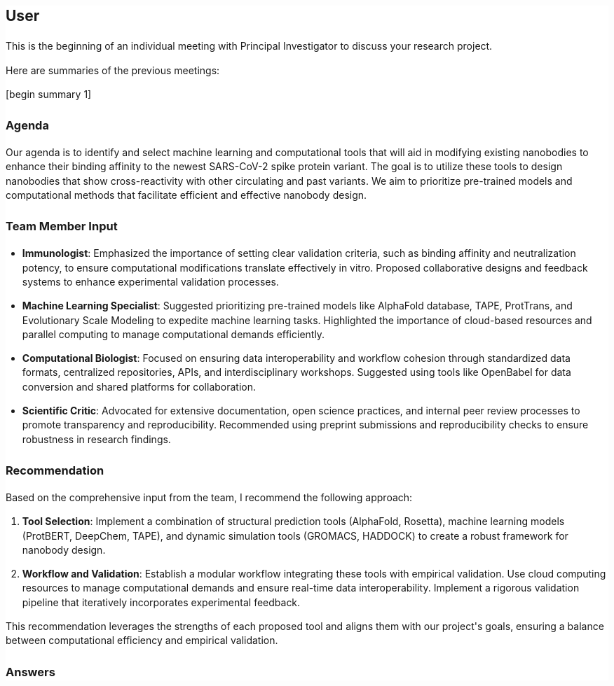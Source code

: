## User

This is the beginning of an individual meeting with Principal Investigator to discuss your research project.

Here are summaries of the previous meetings:

[begin summary 1]

### Agenda

Our agenda is to identify and select machine learning and computational tools that will aid in modifying existing nanobodies to enhance their binding affinity to the newest SARS-CoV-2 spike protein variant. The goal is to utilize these tools to design nanobodies that show cross-reactivity with other circulating and past variants. We aim to prioritize pre-trained models and computational methods that facilitate efficient and effective nanobody design.

### Team Member Input

- **Immunologist**: Emphasized the importance of setting clear validation criteria, such as binding affinity and neutralization potency, to ensure computational modifications translate effectively in vitro. Proposed collaborative designs and feedback systems to enhance experimental validation processes.

- **Machine Learning Specialist**: Suggested prioritizing pre-trained models like AlphaFold database, TAPE, ProtTrans, and Evolutionary Scale Modeling to expedite machine learning tasks. Highlighted the importance of cloud-based resources and parallel computing to manage computational demands efficiently.

- **Computational Biologist**: Focused on ensuring data interoperability and workflow cohesion through standardized data formats, centralized repositories, APIs, and interdisciplinary workshops. Suggested using tools like OpenBabel for data conversion and shared platforms for collaboration.

- **Scientific Critic**: Advocated for extensive documentation, open science practices, and internal peer review processes to promote transparency and reproducibility. Recommended using preprint submissions and reproducibility checks to ensure robustness in research findings.

### Recommendation

Based on the comprehensive input from the team, I recommend the following approach:

1. **Tool Selection**: Implement a combination of structural prediction tools (AlphaFold, Rosetta), machine learning models (ProtBERT, DeepChem, TAPE), and dynamic simulation tools (GROMACS, HADDOCK) to create a robust framework for nanobody design. 

2. **Workflow and Validation**: Establish a modular workflow integrating these tools with empirical validation. Use cloud computing resources to manage computational demands and ensure real-time data interoperability. Implement a rigorous validation pipeline that iteratively incorporates experimental feedback.

This recommendation leverages the strengths of each proposed tool and aligns them with our project's goals, ensuring a balance between computational efficiency and empirical validation.

### Answers

